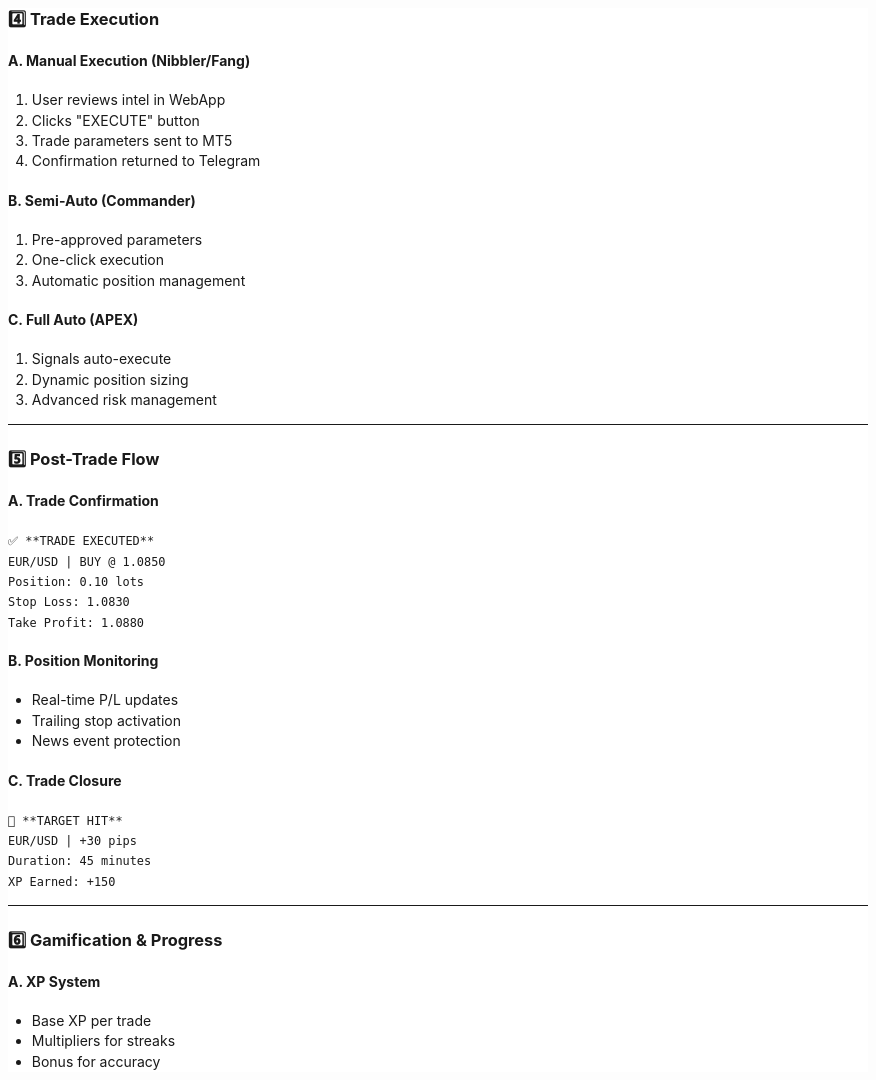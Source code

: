 
### 4️⃣ **Trade Execution**

#### A. Manual Execution (Nibbler/Fang)
1. User reviews intel in WebApp
2. Clicks "EXECUTE" button
3. Trade parameters sent to MT5
4. Confirmation returned to Telegram

#### B. Semi-Auto (Commander)
1. Pre-approved parameters
2. One-click execution
3. Automatic position management

#### C. Full Auto (APEX)
1. Signals auto-execute
2. Dynamic position sizing
3. Advanced risk management

---

### 5️⃣ **Post-Trade Flow**

#### A. Trade Confirmation
```
✅ **TRADE EXECUTED**
EUR/USD | BUY @ 1.0850
Position: 0.10 lots
Stop Loss: 1.0830
Take Profit: 1.0880
```

#### B. Position Monitoring
- Real-time P/L updates
- Trailing stop activation
- News event protection

#### C. Trade Closure
```
🎯 **TARGET HIT**
EUR/USD | +30 pips
Duration: 45 minutes
XP Earned: +150
```

---

### 6️⃣ **Gamification & Progress**

#### A. XP System
- Base XP per trade
- Multipliers for streaks
- Bonus for accuracy

